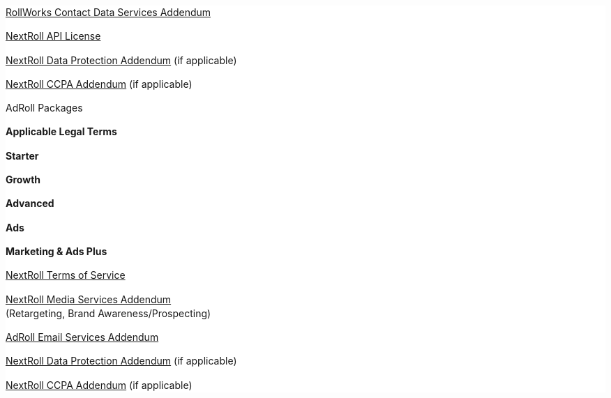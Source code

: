 [RollWorks Contact Data Services Addendum](https://www.nextroll.com/terms/contact-data)

[NextRoll API License](https://www.nextroll.com/terms/api)

[NextRoll Data Protection Addendum](https://www.nextroll.com/terms/data-protection) (if applicable)

[NextRoll CCPA Addendum](https://www.nextroll.com/terms/ccpa-service-provider) (if applicable)

AdRoll Packages

**Applicable Legal Terms**

**Starter**

**Growth**

**Advanced**

**Ads**

**Marketing & Ads Plus**

[NextRoll Terms of Service](https://www.nextroll.com/terms)

[NextRoll Media Services Addendum](https://www.nextroll.com/terms/media-services)  
(Retargeting, Brand Awareness/Prospecting)

[AdRoll Email Services Addendum](https://www.nextroll.com/terms/email)

[NextRoll Data Protection Addendum](https://www.nextroll.com/terms/data-protection) (if applicable)

[NextRoll CCPA Addendum](https://www.nextroll.com/terms/ccpa-service-provider) (if applicable)